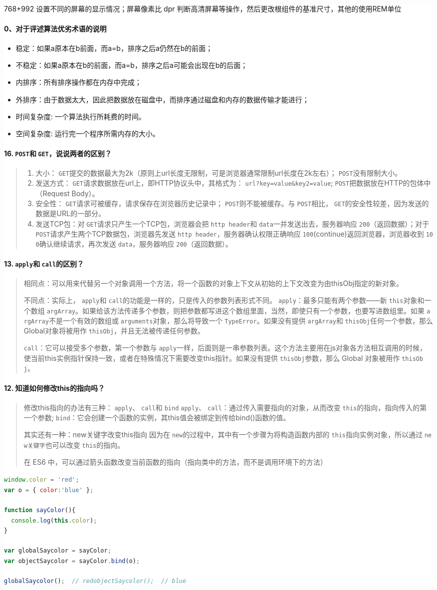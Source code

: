 768+992 设置不同的屏幕的显示情况；屏幕像素比 dpr 判断高清屏幕等操作，然后更改根组件的基准尺寸，其他的使用REM单位

#### 0、对于评述算法优劣术语的说明

- 稳定：如果a原本在b前面，而a=b，排序之后a仍然在b的前面；

- 不稳定：如果a原本在b的前面，而a=b，排序之后a可能会出现在b的后面；

- 内排序：所有排序操作都在内存中完成；

- 外排序：由于数据太大，因此把数据放在磁盘中，而排序通过磁盘和内存的数据传输才能进行；

- 时间复杂度: 一个算法执行所耗费的时间。

- 空间复杂度: 运行完一个程序所需内存的大小。

#### 16.  `POST`和 `GET`，说说两者的区别？

> 1. 大小： `GET`提交的数据最大为2k（原则上url长度无限制，可是浏览器通常限制url长度在2k左右）； `POST`没有限制大小。
> 2. 发送方式： `GET`请求数据放在url上，即HTTP协议头中，其格式为： `url?key=value&key2=value`; `POST`把数据放在HTTP的包体中（Request Body）。
> 3. 安全性： `GET`请求可被缓存，请求保存在浏览器历史记录中； `POST`则不能被缓存。与 `POST`相比， `GET`的安全性较差，因为发送的数据是URL的一部分。
> 4. 发送TCP包：对 `GET`请求只产生一个TCP包，浏览器会把 `http header`和 `data`一并发送出去，服务器响应 `200`（返回数据）；对于 `POST`请求产生两个TCP数据包，浏览器先发送 `http header`，服务器确认权限正确响应 `100`(continue)返回浏览器，浏览器收到 `100`确认继续请求，再次发送 `data`，服务器响应 `200`（返回数据）。

#### 13. `apply`和 `call`的区别？

> 相同点：可以用来代替另一个对象调用一个方法，将一个函数的对象上下文从初始的上下文改变为由thisObj指定的新对象。
>
> 不同点：实际上， `apply`和 `call`的功能是一样的，只是传入的参数列表形式不同。
> `apply`：最多只能有两个参数——新 `this`对象和一个数组 `argArray`。如果给该方法传递多个参数，则把参数都写进这个数组里面，当然，即使只有一个参数，也要写进数组里。如果 `argArray`不是一个有效的数组或 `arguments`对象，那么将导致一个 `TypeError`。如果没有提供 `argArray`和 `thisObj`任何一个参数，那么Global对象将被用作 `thisObj`，并且无法被传递任何参数。
>
> `call`：它可以接受多个参数，第一个参数与 `apply`一样，后面则是一串参数列表。这个方法主要用在js对象各方法相互调用的时候，使当前this实例指针保持一致，或者在特殊情况下需要改变this指针。如果没有提供 `thisObj`参数，那么 Global 对象被用作 `thisObj`。

#### 12. 知道如何修改this的指向吗？

> 修改this指向的办法有三种： `apply`、 `call`和 `bind`
> `apply`、 `call`：通过传入需要指向的对象，从而改变 `this`的指向，指向传入的第一个参数;
> `bind`：它会创建一个函数的实例，其this值会被绑定到传给bind()函数的值。
>
> 其实还有一种：new关键字改变this指向
> 因为在 `new`的过程中，其中有一个步骤为将构造函数内部的 `this`指向实例对象，所以通过 `new关键字`也可以改变 `this`的指向。
>
> 在 ES6 中，可以通过箭头函数改变当前函数的指向（指向类中的方法，而不是调用环境下的方法）

```js
window.color = 'red';
var o = { color:'blue' };

function sayColor(){    
  console.log(this.color);
}

var globalSaycolor = sayColor;
var objectSaycolor = sayColor.bind(o);

globalSaycolor();  // redobjectSaycolor();  // blue
```
